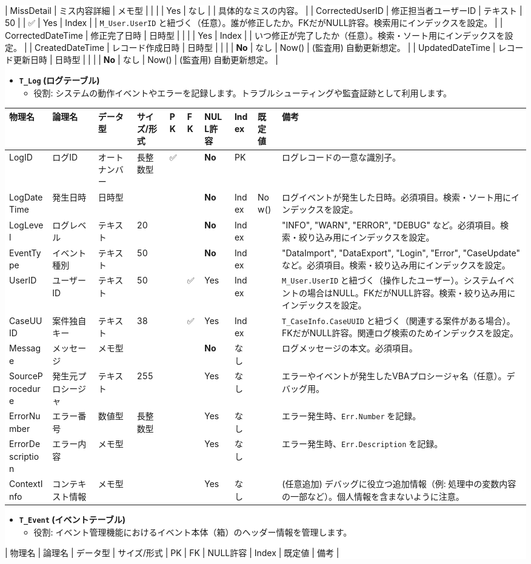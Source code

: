 | MissDetail        | ミス内容詳細       | メモ型         |             |    |    | Yes      | なし         |        | 具体的なミスの内容。                                                                                                               |
| CorrectedUserID   | 修正担当者ユーザーID | テキスト       | 50          |    | ✅ | Yes      | Index        |        | `M_User.UserID` と紐づく（任意）。誰が修正したか。FKだがNULL許容。検索用にインデックスを設定。                                       |
| CorrectedDateTime | 修正完了日時       | 日時型         |             |    |    | Yes      | Index        |        | いつ修正が完了したか（任意）。検索・ソート用にインデックスを設定。                                                                   |
| CreatedDateTime   | レコード作成日時     | 日時型         |             |    |    | **No** | なし         | Now()  | (監査用) 自動更新想定。                                                                                                            |
| UpdatedDateTime   | レコード更新日時     | 日時型         |             |    |    | **No** | なし         | Now()  | (監査用) 自動更新想定。                                                                                                            |

* **`T_Log` (ログテーブル)**
    * 役割: システムの動作イベントやエラーを記録します。トラブルシューティングや監査証跡として利用します。

| 物理名           | 論理名           | データ型           | サイズ/形式 | PK | FK | NULL許容 | Index        | 既定値 | 備考                                                                                                                                                                                                                                                           |
| :--------------- | :--------------- | :----------------- | :---------- | :- | :- | :------- | :----------- | :----- | :------------------------------------------------------------------------------------------------------------------------------------------------------------------------------------------------------------------------------------------------------------- |
| LogID            | ログID           | オートナンバー     | 長整数型    | ✅ |    | **No** | PK           |        | ログレコードの一意な識別子。                                                                                                                                                                                                                                     |
| LogDateTime      | 発生日時         | 日時型             |             |    |    | **No** | Index        | Now()  | ログイベントが発生した日時。必須項目。検索・ソート用にインデックスを設定。                                                                                                                                                                                       |
| LogLevel         | ログレベル       | テキスト           | 20          |    |    | **No** | Index        |        | "INFO", "WARN", "ERROR", "DEBUG" など。必須項目。検索・絞り込み用にインデックスを設定。                                                                                                                                                                            |
| EventType        | イベント種別     | テキスト           | 50          |    |    | **No** | Index        |        | "DataImport", "DataExport", "Login", "Error", "CaseUpdate" など。必須項目。検索・絞り込み用にインデックスを設定。                                                                                                                                                    |
| UserID           | ユーザーID       | テキスト           | 50          |    | ✅ | Yes      | Index        |        | `M_User.UserID` と紐づく（操作したユーザー）。システムイベントの場合はNULL。FKだがNULL許容。検索・絞り込み用にインデックスを設定。                                                                                                                                      |
| CaseUUID         | 案件独自キー     | テキスト           | 38          |    | ✅ | Yes      | Index        |        | `T_CaseInfo.CaseUUID` と紐づく（関連する案件がある場合）。FKだがNULL許容。関連ログ検索のためインデックスを設定。                                                                                                                                                   |
| Message          | メッセージ       | メモ型             |             |    |    | **No** | なし         |        | ログメッセージの本文。必須項目。                                                                                                                                                                                                                               |
| SourceProcedure  | 発生元プロシージャ | テキスト           | 255         |    |    | Yes      | なし         |        | エラーやイベントが発生したVBAプロシージャ名（任意）。デバッグ用。                                                                                                                                                                                               |
| ErrorNumber      | エラー番号       | 数値型             | 長整数型    |    |    | Yes      | なし         |        | エラー発生時、`Err.Number` を記録。                                                                                                                                                                                                                              |
| ErrorDescription | エラー内容       | メモ型             |             |    |    | Yes      | なし         |        | エラー発生時、`Err.Description` を記録。                                                                                                                                                                                                                         |
| ContextInfo      | コンテキスト情報   | メモ型             |             |    |    | Yes      | なし         |        | (任意追加) デバッグに役立つ追加情報（例: 処理中の変数内容の一部など）。個人情報を含まないように注意。                                                                                                                                                               |

* **`T_Event` (イベントテーブル)**
    * 役割: イベント管理機能におけるイベント本体（箱）のヘッダー情報を管理します。

| 物理名          | 論理名         | データ型       | サイズ/形式 | PK | FK | NULL許容 | Index        | 既定値 | 備考                                                                                                                               |